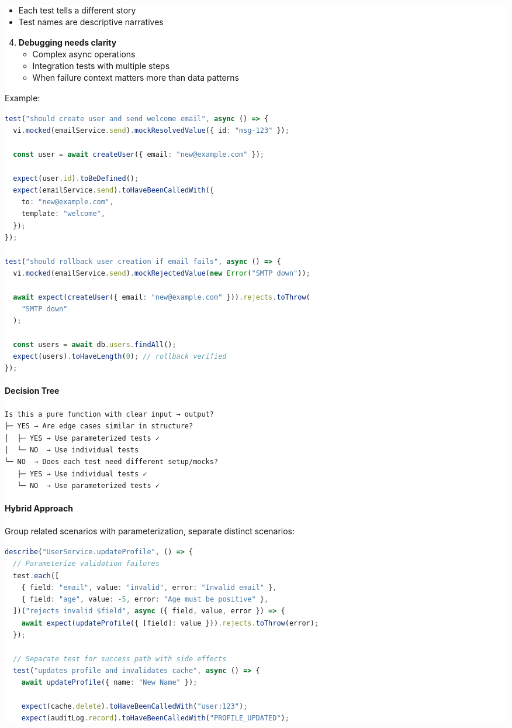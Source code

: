    - Each test tells a different story
   - Test names are descriptive narratives

4. **Debugging needs clarity**
   - Complex async operations
   - Integration tests with multiple steps
   - When failure context matters more than data patterns

Example:

```typescript
test("should create user and send welcome email", async () => {
  vi.mocked(emailService.send).mockResolvedValue({ id: "msg-123" });

  const user = await createUser({ email: "new@example.com" });

  expect(user.id).toBeDefined();
  expect(emailService.send).toHaveBeenCalledWith({
    to: "new@example.com",
    template: "welcome",
  });
});

test("should rollback user creation if email fails", async () => {
  vi.mocked(emailService.send).mockRejectedValue(new Error("SMTP down"));

  await expect(createUser({ email: "new@example.com" })).rejects.toThrow(
    "SMTP down"
  );

  const users = await db.users.findAll();
  expect(users).toHaveLength(0); // rollback verified
});
```

#### Decision Tree

```
Is this a pure function with clear input → output?
├─ YES → Are edge cases similar in structure?
│  ├─ YES → Use parameterized tests ✓
│  └─ NO  → Use individual tests
└─ NO  → Does each test need different setup/mocks?
   ├─ YES → Use individual tests ✓
   └─ NO  → Use parameterized tests ✓
```

#### Hybrid Approach

Group related scenarios with parameterization, separate distinct scenarios:

```typescript
describe("UserService.updateProfile", () => {
  // Parameterize validation failures
  test.each([
    { field: "email", value: "invalid", error: "Invalid email" },
    { field: "age", value: -5, error: "Age must be positive" },
  ])("rejects invalid $field", async ({ field, value, error }) => {
    await expect(updateProfile({ [field]: value })).rejects.toThrow(error);
  });

  // Separate test for success path with side effects
  test("updates profile and invalidates cache", async () => {
    await updateProfile({ name: "New Name" });

    expect(cache.delete).toHaveBeenCalledWith("user:123");
    expect(auditLog.record).toHaveBeenCalledWith("PROFILE_UPDATED");
```